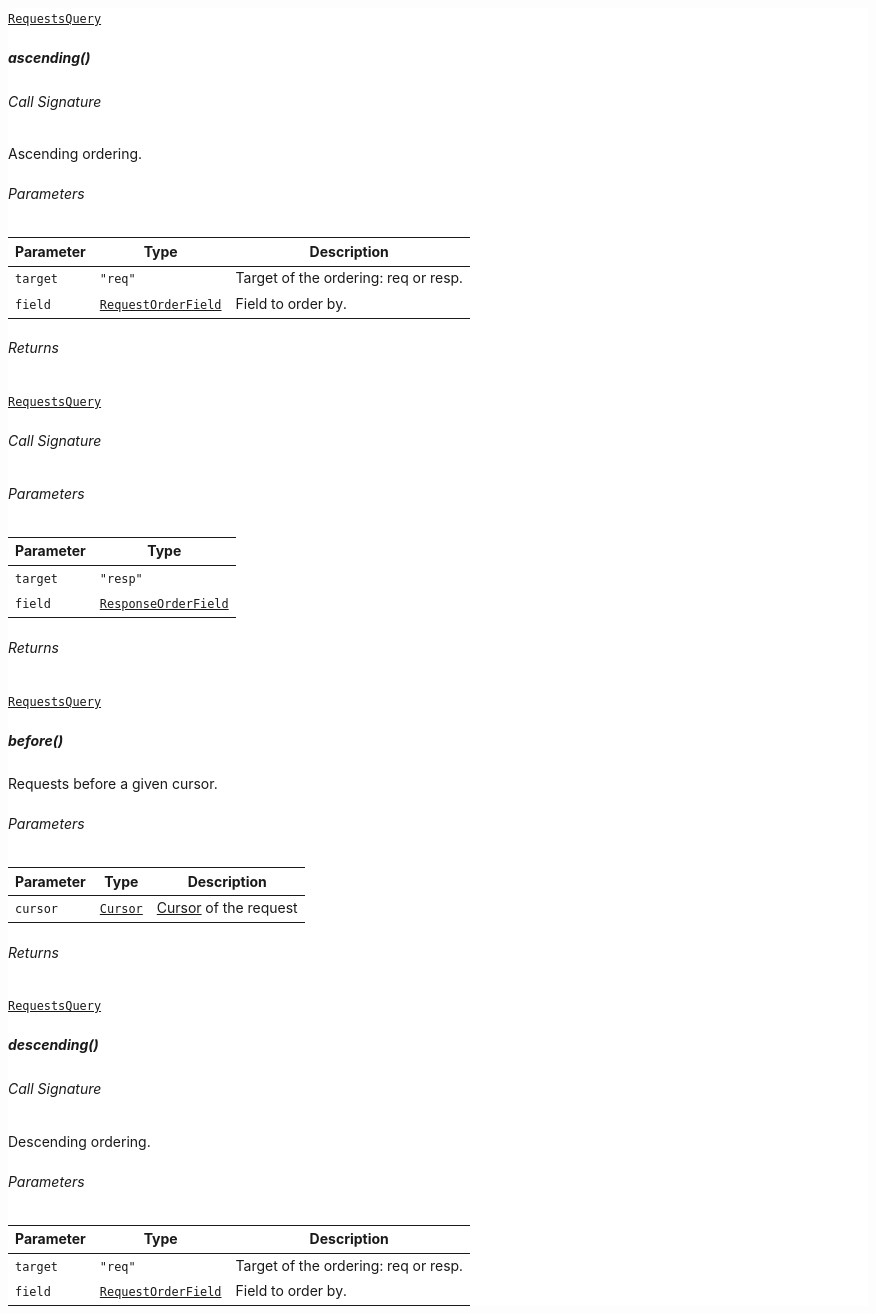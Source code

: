 [`RequestsQuery`](index.md#requestsquery)

##### ascending()

###### Call Signature

Ascending ordering.

###### Parameters

| Parameter | Type | Description |
| ------ | ------ | ------ |
| `target` | `"req"` | Target of the ordering: req or resp. |
| `field` | [`RequestOrderField`](index.md#requestorderfield) | Field to order by. |

###### Returns

[`RequestsQuery`](index.md#requestsquery)

###### Call Signature

###### Parameters

| Parameter | Type |
| ------ | ------ |
| `target` | `"resp"` |
| `field` | [`ResponseOrderField`](index.md#responseorderfield) |

###### Returns

[`RequestsQuery`](index.md#requestsquery)

##### before()

Requests before a given cursor.

###### Parameters

| Parameter | Type | Description |
| ------ | ------ | ------ |
| `cursor` | [`Cursor`](index.md#cursor) | [Cursor](index.md#cursor) of the request |

###### Returns

[`RequestsQuery`](index.md#requestsquery)

##### descending()

###### Call Signature

Descending ordering.

###### Parameters

| Parameter | Type | Description |
| ------ | ------ | ------ |
| `target` | `"req"` | Target of the ordering: req or resp. |
| `field` | [`RequestOrderField`](index.md#requestorderfield) | Field to order by. |
